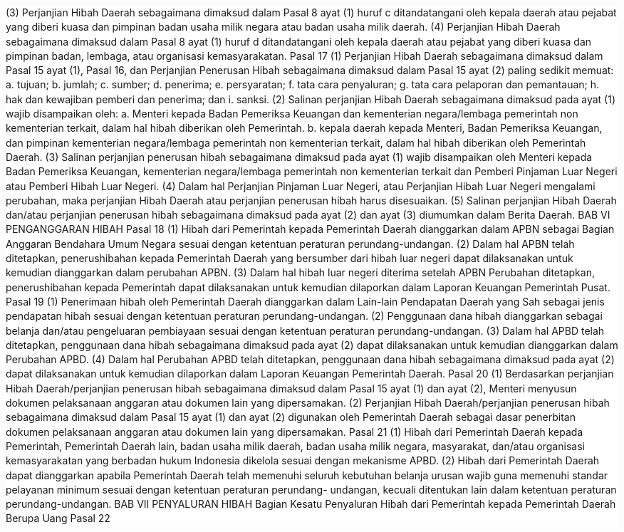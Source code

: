 (3) Perjanjian Hibah Daerah sebagaimana dimaksud dalam Pasal 8 ayat (1) huruf c ditandatangani oleh kepala daerah atau pejabat yang diberi kuasa dan pimpinan badan usaha milik negara atau badan usaha milik daerah.
(4) Perjanjian Hibah Daerah sebagaimana dimaksud dalam Pasal 8 ayat (1) huruf d ditandatangani oleh kepala daerah atau pejabat yang diberi kuasa dan pimpinan badan, lembaga, atau organisasi kemasyarakatan.
Pasal 17
(1) Perjanjian Hibah Daerah sebagaimana dimaksud dalam Pasal 15 ayat (1), Pasal 16, dan Perjanjian Penerusan Hibah sebagaimana dimaksud dalam Pasal 15 ayat (2) paling sedikit memuat:
a. tujuan;
b. jumlah;
c. sumber;
d. penerima;
e. persyaratan;
f. tata cara penyaluran;
g. tata cara pelaporan dan pemantauan;
h. hak dan kewajiban pemberi dan penerima; dan
i. sanksi.
(2) Salinan perjanjian Hibah Daerah sebagaimana dimaksud pada ayat (1) wajib disampaikan oleh:
a. Menteri kepada Badan Pemeriksa Keuangan dan kementerian negara/lembaga pemerintah non kementerian terkait, dalam hal hibah diberikan oleh Pemerintah.
b. kepala daerah kepada Menteri, Badan Pemeriksa Keuangan, dan pimpinan kementerian negara/lembaga pemerintah non kementerian terkait, dalam hal hibah diberikan oleh Pemerintah Daerah.
(3) Salinan perjanjian penerusan hibah sebagaimana dimaksud pada ayat (1) wajib disampaikan oleh Menteri kepada Badan Pemeriksa Keuangan, kementerian negara/lembaga pemerintah non kementerian terkait dan Pemberi Pinjaman Luar Negeri atau Pemberi Hibah Luar Negeri.
(4) Dalam hal Perjanjian Pinjaman Luar Negeri, atau Perjanjian Hibah Luar Negeri mengalami perubahan, maka perjanjian Hibah Daerah atau perjanjian penerusan hibah harus disesuaikan.
(5) Salinan perjanjian Hibah Daerah dan/atau perjanjian penerusan hibah sebagaimana dimaksud pada ayat (2) dan ayat (3) diumumkan dalam Berita Daerah.
BAB VI PENGANGGARAN HIBAH
Pasal 18
(1) Hibah dari Pemerintah kepada Pemerintah Daerah dianggarkan dalam APBN sebagai Bagian Anggaran Bendahara Umum Negara sesuai dengan ketentuan peraturan perundang-undangan.
(2) Dalam hal APBN telah ditetapkan, penerushibahan kepada Pemerintah Daerah yang bersumber dari hibah luar negeri dapat dilaksanakan untuk kemudian dianggarkan dalam perubahan APBN.
(3) Dalam hal hibah luar negeri diterima setelah APBN Perubahan ditetapkan, penerushibahan kepada Pemerintah dapat dilaksanakan untuk kemudian dilaporkan dalam Laporan Keuangan Pemerintah Pusat.
Pasal 19
(1) Penerimaan hibah oleh Pemerintah Daerah dianggarkan dalam Lain-lain Pendapatan Daerah yang Sah sebagai jenis pendapatan hibah sesuai dengan ketentuan peraturan perundang-undangan.
(2) Penggunaan dana hibah dianggarkan sebagai belanja dan/atau pengeluaran pembiayaan sesuai dengan ketentuan peraturan perundang-undangan.
(3) Dalam hal APBD telah ditetapkan, penggunaan dana hibah sebagaimana dimaksud pada ayat (2) dapat dilaksanakan untuk kemudian dianggarkan dalam Perubahan APBD.
(4) Dalam hal Perubahan APBD telah ditetapkan, penggunaan dana hibah sebagaimana dimaksud pada ayat (2) dapat dilaksanakan untuk kemudian dilaporkan dalam Laporan Keuangan Pemerintah Daerah.
Pasal 20
(1) Berdasarkan perjanjian Hibah Daerah/perjanjian penerusan hibah sebagaimana dimaksud dalam Pasal 15 ayat (1) dan ayat (2), Menteri menyusun dokumen pelaksanaan anggaran atau dokumen lain yang dipersamakan.
(2) Perjanjian Hibah Daerah/perjanjian penerusan hibah sebagaimana dimaksud dalam Pasal 15 ayat (1) dan ayat (2) digunakan oleh Pemerintah Daerah sebagai dasar penerbitan dokumen pelaksanaan anggaran atau dokumen lain yang dipersamakan.
Pasal 21
(1) Hibah dari Pemerintah Daerah kepada Pemerintah, Pemerintah Daerah lain, badan usaha milik daerah, badan usaha milik negara, masyarakat, dan/atau organisasi kemasyarakatan yang berbadan hukum Indonesia dikelola sesuai dengan mekanisme APBD.
(2) Hibah dari Pemerintah Daerah dapat dianggarkan apabila Pemerintah Daerah telah memenuhi seluruh kebutuhan belanja urusan wajib guna memenuhi standar pelayanan minimum sesuai dengan ketentuan peraturan perundang- undangan, kecuali ditentukan lain dalam ketentuan peraturan perundang-undangan.
BAB VII PENYALURAN HIBAH
Bagian Kesatu Penyaluran Hibah dari Pemerintah kepada Pemerintah Daerah Berupa Uang
Pasal 22